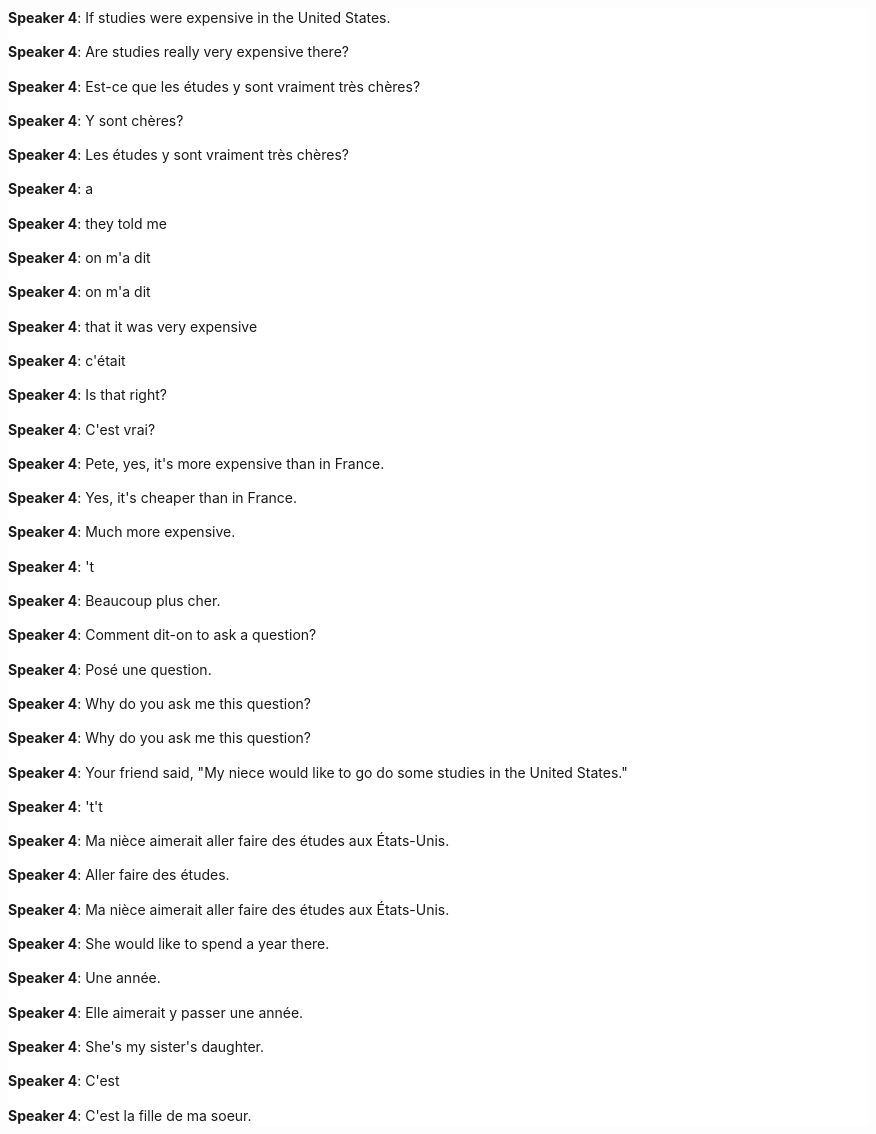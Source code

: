 **Speaker 4**: If studies were expensive in the United States.

**Speaker 4**: Are studies really very expensive there?

**Speaker 4**: Est-ce que les études y sont vraiment très chères?

**Speaker 4**: Y sont chères?

**Speaker 4**: Les études y sont vraiment très chères?

**Speaker 4**: a

**Speaker 4**: they told me

**Speaker 4**: on m'a dit

**Speaker 4**: on m'a dit

**Speaker 4**: that it was very expensive

**Speaker 4**: c'était

**Speaker 4**: Is that right?

**Speaker 4**: C'est vrai?

**Speaker 4**: Pete, yes, it's more expensive than in France.

**Speaker 4**: Yes, it's cheaper than in France.

**Speaker 4**: Much more expensive.

**Speaker 4**: 't

**Speaker 4**: Beaucoup plus cher.

**Speaker 4**: Comment dit-on to ask a question?

**Speaker 4**: Posé une question.

**Speaker 4**: Why do you ask me this question?

**Speaker 4**: Why do you ask me this question?

**Speaker 4**: Your friend said, "My niece would like to go do some studies in the United States."

**Speaker 4**: 't't

**Speaker 4**: Ma nièce aimerait aller faire des études aux États-Unis.

**Speaker 4**: Aller faire des études.

**Speaker 4**: Ma nièce aimerait aller faire des études aux États-Unis.

**Speaker 4**: She would like to spend a year there.

**Speaker 4**: Une année.

**Speaker 4**: Elle aimerait y passer une année.

**Speaker 4**: She's my sister's daughter.

**Speaker 4**: C'est

**Speaker 4**: C'est la fille de ma soeur.
